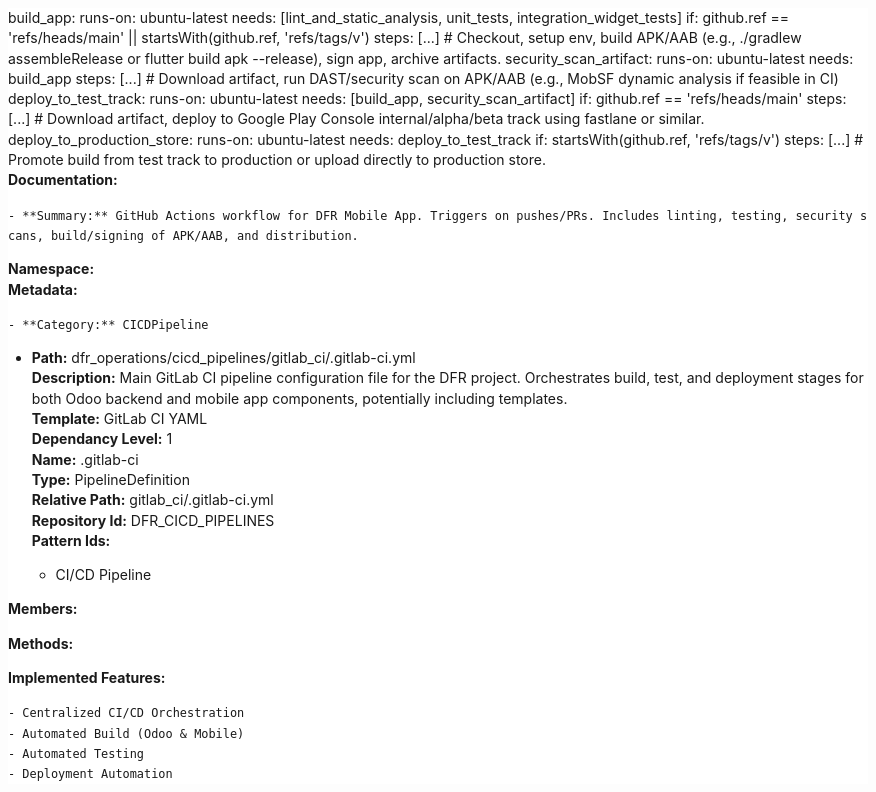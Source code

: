   build_app:
    runs-on: ubuntu-latest
    needs: [lint_and_static_analysis, unit_tests, integration_widget_tests]
    if: github.ref == 'refs/heads/main' || startsWith(github.ref, 'refs/tags/v')
    steps: [...] # Checkout, setup env, build APK/AAB (e.g., ./gradlew assembleRelease or flutter build apk --release), sign app, archive artifacts.
  security_scan_artifact:
    runs-on: ubuntu-latest
    needs: build_app
    steps: [...] # Download artifact, run DAST/security scan on APK/AAB (e.g., MobSF dynamic analysis if feasible in CI)
  deploy_to_test_track:
    runs-on: ubuntu-latest
    needs: [build_app, security_scan_artifact]
    if: github.ref == 'refs/heads/main'
    steps: [...] # Download artifact, deploy to Google Play Console internal/alpha/beta track using fastlane or similar.
  deploy_to_production_store:
    runs-on: ubuntu-latest
    needs: deploy_to_test_track
    if: startsWith(github.ref, 'refs/tags/v')
    steps: [...] # Promote build from test track to production or upload directly to production store.  
**Documentation:**
    
    - **Summary:** GitHub Actions workflow for DFR Mobile App. Triggers on pushes/PRs. Includes linting, testing, security scans, build/signing of APK/AAB, and distribution.
    
**Namespace:**   
**Metadata:**
    
    - **Category:** CICDPipeline
    
- **Path:** dfr_operations/cicd_pipelines/gitlab_ci/.gitlab-ci.yml  
**Description:** Main GitLab CI pipeline configuration file for the DFR project. Orchestrates build, test, and deployment stages for both Odoo backend and mobile app components, potentially including templates.  
**Template:** GitLab CI YAML  
**Dependancy Level:** 1  
**Name:** .gitlab-ci  
**Type:** PipelineDefinition  
**Relative Path:** gitlab_ci/.gitlab-ci.yml  
**Repository Id:** DFR_CICD_PIPELINES  
**Pattern Ids:**
    
    - CI/CD Pipeline
    
**Members:**
    
    
**Methods:**
    
    
**Implemented Features:**
    
    - Centralized CI/CD Orchestration
    - Automated Build (Odoo & Mobile)
    - Automated Testing
    - Deployment Automation
    